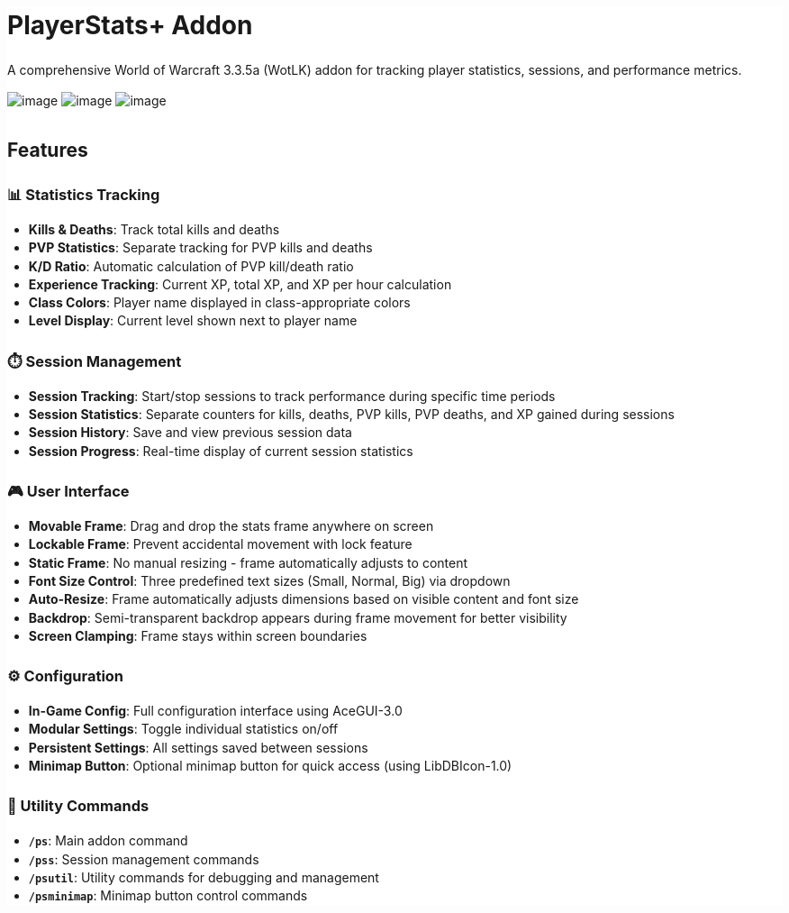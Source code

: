 # PlayerStats+ Addon

A comprehensive World of Warcraft 3.3.5a (WotLK) addon for tracking player statistics, sessions, and performance metrics.


<img width="162" height="186" alt="image" src="https://github.com/user-attachments/assets/9360dad9-978c-4fbd-8fe3-77218a5dc1ea" />


<img width="834" height="619" alt="image" src="https://github.com/user-attachments/assets/eb9cd670-f949-457b-a8b0-b5670a5d64c4" />



<img width="879" height="656" alt="image" src="https://github.com/user-attachments/assets/39ff2efb-13b6-4a5e-9034-34afc4403175" />



## Features

### 📊 Statistics Tracking
- **Kills & Deaths**: Track total kills and deaths
- **PVP Statistics**: Separate tracking for PVP kills and deaths
- **K/D Ratio**: Automatic calculation of PVP kill/death ratio
- **Experience Tracking**: Current XP, total XP, and XP per hour calculation
- **Class Colors**: Player name displayed in class-appropriate colors
- **Level Display**: Current level shown next to player name

### ⏱️ Session Management
- **Session Tracking**: Start/stop sessions to track performance during specific time periods
- **Session Statistics**: Separate counters for kills, deaths, PVP kills, PVP deaths, and XP gained during sessions
- **Session History**: Save and view previous session data
- **Session Progress**: Real-time display of current session statistics

### 🎮 User Interface
- **Movable Frame**: Drag and drop the stats frame anywhere on screen
- **Lockable Frame**: Prevent accidental movement with lock feature
- **Static Frame**: No manual resizing - frame automatically adjusts to content
- **Font Size Control**: Three predefined text sizes (Small, Normal, Big) via dropdown
- **Auto-Resize**: Frame automatically adjusts dimensions based on visible content and font size
- **Backdrop**: Semi-transparent backdrop appears during frame movement for better visibility
- **Screen Clamping**: Frame stays within screen boundaries

### ⚙️ Configuration
- **In-Game Config**: Full configuration interface using AceGUI-3.0
- **Modular Settings**: Toggle individual statistics on/off
- **Persistent Settings**: All settings saved between sessions
- **Minimap Button**: Optional minimap button for quick access (using LibDBIcon-1.0)

### 🔧 Utility Commands
- **`/ps`**: Main addon command
- **`/pss`**: Session management commands
- **`/psutil`**: Utility commands for debugging and management
- **`/psminimap`**: Minimap button control commands
